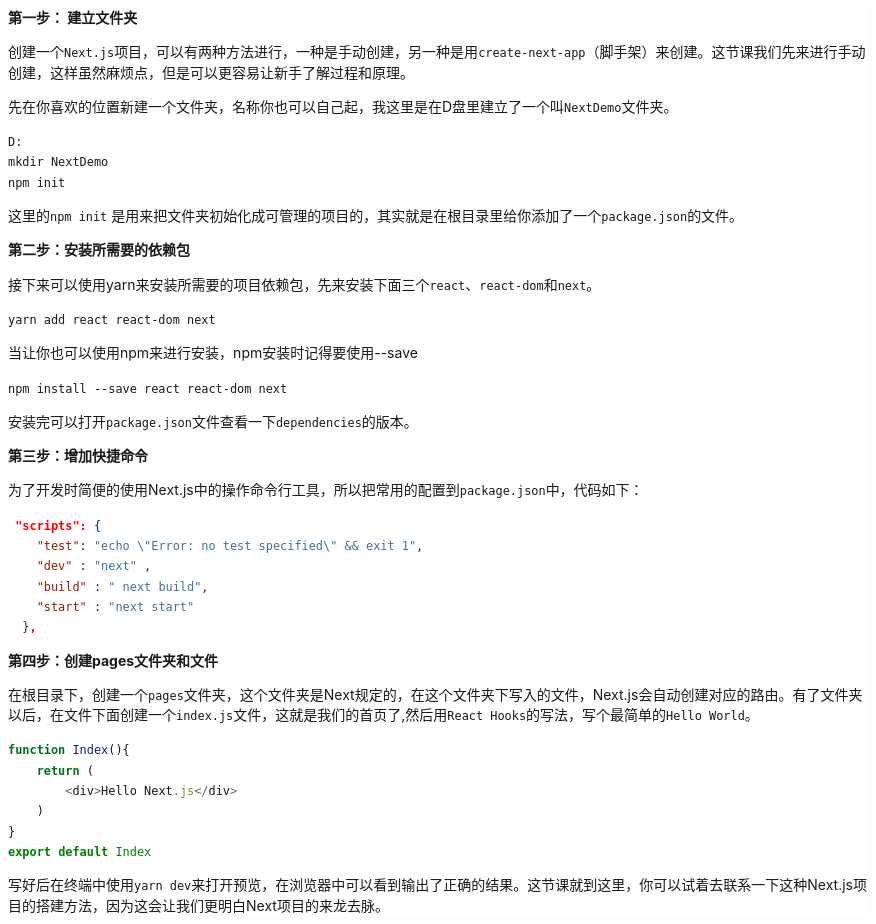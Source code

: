 **第一步： 建立文件夹**

创建一个`Next.js`项目，可以有两种方法进行，一种是手动创建，另一种是用`create-next-app`（脚手架）来创建。这节课我们先来进行手动创建，这样虽然麻烦点，但是可以更容易让新手了解过程和原理。

先在你喜欢的位置新建一个文件夹，名称你也可以自己起，我这里是在D盘里建立了一个叫`NextDemo`文件夹。

```shell
D:
mkdir NextDemo
npm init
```

这里的`npm init` 是用来把文件夹初始化成可管理的项目的，其实就是在根目录里给你添加了一个`package.json`的文件。

**第二步：安装所需要的依赖包**

接下来可以使用yarn来安装所需要的项目依赖包，先来安装下面三个`react`、`react-dom`和`next`。

```shell
yarn add react react-dom next
```

当让你也可以使用npm来进行安装，npm安装时记得要使用--save

```shell
npm install --save react react-dom next
```

安装完可以打开`package.json`文件查看一下`dependencies`的版本。

**第三步：增加快捷命令**

为了开发时简便的使用Next.js中的操作命令行工具，所以把常用的配置到`package.json`中，代码如下：

```JSON
 "scripts": {
    "test": "echo \"Error: no test specified\" && exit 1",
    "dev" : "next" ,
    "build" : " next build",
    "start" : "next start"
  },
```

**第四步：创建pages文件夹和文件**

在根目录下，创建一个`pages`文件夹，这个文件夹是Next规定的，在这个文件夹下写入的文件，Next.js会自动创建对应的路由。有了文件夹以后，在文件下面创建一个`index.js`文件，这就是我们的首页了,然后用`React Hooks`的写法，写个最简单的`Hello World`。

```js
function Index(){
    return (
        <div>Hello Next.js</div>
    )
}
export default Index
```

写好后在终端中使用`yarn dev`来打开预览，在浏览器中可以看到输出了正确的结果。这节课就到这里，你可以试着去联系一下这种Next.js项目的搭建方法，因为这会让我们更明白Next项目的来龙去脉。
